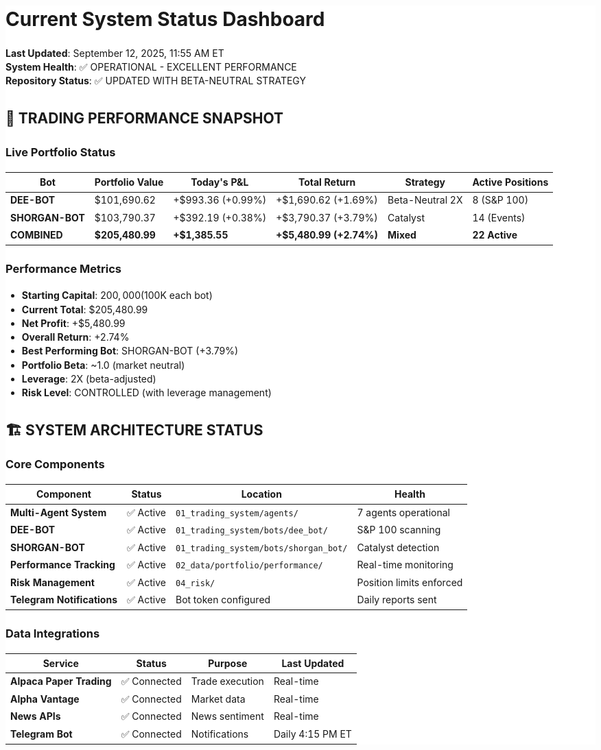 # Current System Status Dashboard
**Last Updated**: September 12, 2025, 11:55 AM ET  
**System Health**: ✅ OPERATIONAL - EXCELLENT PERFORMANCE  
**Repository Status**: ✅ UPDATED WITH BETA-NEUTRAL STRATEGY  

## 🎯 **TRADING PERFORMANCE SNAPSHOT**

### **Live Portfolio Status**
| Bot | Portfolio Value | Today's P&L | Total Return | Strategy | Active Positions |
|-----|----------------|-----------|--------------|----------|-----------------|
| **DEE-BOT** | $101,690.62 | +$993.36 (+0.99%) | +$1,690.62 (+1.69%) | Beta-Neutral 2X | 8 (S&P 100) |
| **SHORGAN-BOT** | $103,790.37 | +$392.19 (+0.38%) | +$3,790.37 (+3.79%) | Catalyst | 14 (Events) |
| **COMBINED** | **$205,480.99** | **+$1,385.55** | **+$5,480.99 (+2.74%)** | **Mixed** | **22 Active** |

### **Performance Metrics**
- **Starting Capital**: $200,000 ($100K each bot)
- **Current Total**: $205,480.99
- **Net Profit**: +$5,480.99
- **Overall Return**: +2.74%
- **Best Performing Bot**: SHORGAN-BOT (+3.79%)
- **Portfolio Beta**: ~1.0 (market neutral)
- **Leverage**: 2X (beta-adjusted)
- **Risk Level**: CONTROLLED (with leverage management)

## 🏗️ **SYSTEM ARCHITECTURE STATUS**

### **Core Components**
| Component | Status | Location | Health |
|-----------|--------|----------|--------|
| **Multi-Agent System** | ✅ Active | `01_trading_system/agents/` | 7 agents operational |
| **DEE-BOT** | ✅ Active | `01_trading_system/bots/dee_bot/` | S&P 100 scanning |
| **SHORGAN-BOT** | ✅ Active | `01_trading_system/bots/shorgan_bot/` | Catalyst detection |
| **Performance Tracking** | ✅ Active | `02_data/portfolio/performance/` | Real-time monitoring |
| **Risk Management** | ✅ Active | `04_risk/` | Position limits enforced |
| **Telegram Notifications** | ✅ Active | Bot token configured | Daily reports sent |

### **Data Integrations**
| Service | Status | Purpose | Last Updated |
|---------|--------|---------|--------------|
| **Alpaca Paper Trading** | ✅ Connected | Trade execution | Real-time |
| **Alpha Vantage** | ✅ Connected | Market data | Real-time |
| **News APIs** | ✅ Connected | News sentiment | Real-time |
| **Telegram Bot** | ✅ Connected | Notifications | Daily 4:15 PM ET |
